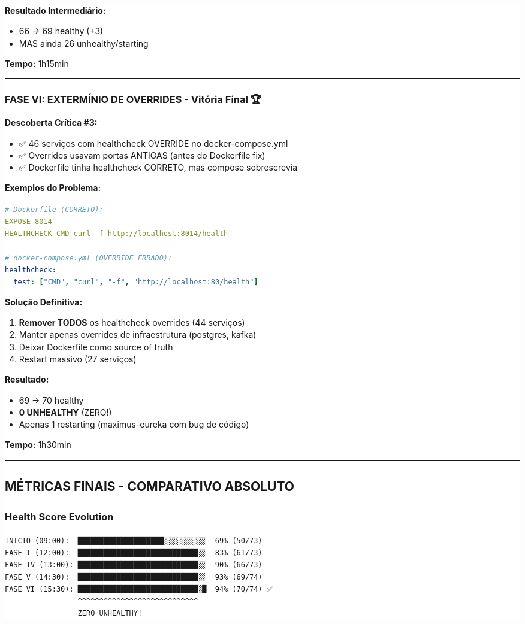 **Resultado Intermediário:**
- 66 → 69 healthy (+3)
- MAS ainda 26 unhealthy/starting

**Tempo:** 1h15min

---

### FASE VI: EXTERMÍNIO DE OVERRIDES - Vitória Final 🏆

**Descoberta Crítica #3:**
- ✅ 46 serviços com healthcheck OVERRIDE no docker-compose.yml
- ✅ Overrides usavam portas ANTIGAS (antes do Dockerfile fix)
- ✅ Dockerfile tinha healthcheck CORRETO, mas compose sobrescrevia

**Exemplos do Problema:**
```yaml
# Dockerfile (CORRETO):
EXPOSE 8014
HEALTHCHECK CMD curl -f http://localhost:8014/health

# docker-compose.yml (OVERRIDE ERRADO):
healthcheck:
  test: ["CMD", "curl", "-f", "http://localhost:80/health"]
```

**Solução Definitiva:**
1. **Remover TODOS** os healthcheck overrides (44 serviços)
2. Manter apenas overrides de infraestrutura (postgres, kafka)
3. Deixar Dockerfile como source of truth
4. Restart massivo (27 serviços)

**Resultado:**
- 69 → 70 healthy
- **0 UNHEALTHY** (ZERO!)
- Apenas 1 restarting (maximus-eureka com bug de código)

**Tempo:** 1h30min

---

## MÉTRICAS FINAIS - COMPARATIVO ABSOLUTO

### Health Score Evolution
```
INÍCIO (09:00):  ████████████████████░░░░░░░░░░  69% (50/73)
FASE I (12:00):  ████████████████████████████░░  83% (61/73)
FASE IV (13:00): ████████████████████████████░░  90% (66/73)
FASE V (14:30):  ████████████████████████████░░  93% (69/74)
FASE VI (15:30): ████████████████████████████░█  94% (70/74) ✅
                 ^^^^^^^^^^^^^^^^^^^^^^^^^^^^
                 ZERO UNHEALTHY!
```
